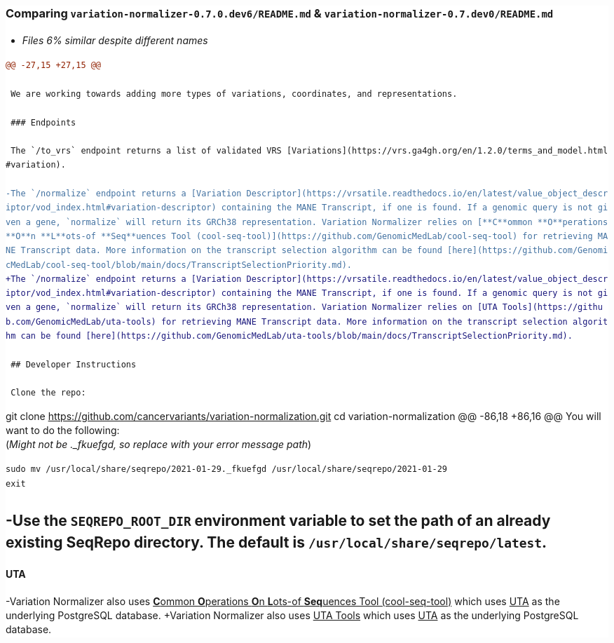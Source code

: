 ### Comparing `variation-normalizer-0.7.0.dev6/README.md` & `variation-normalizer-0.7.dev0/README.md`

 * *Files 6% similar despite different names*

```diff
@@ -27,15 +27,15 @@
 
 We are working towards adding more types of variations, coordinates, and representations.
 
 ### Endpoints
 
 The `/to_vrs` endpoint returns a list of validated VRS [Variations](https://vrs.ga4gh.org/en/1.2.0/terms_and_model.html#variation).
 
-The `/normalize` endpoint returns a [Variation Descriptor](https://vrsatile.readthedocs.io/en/latest/value_object_descriptor/vod_index.html#variation-descriptor) containing the MANE Transcript, if one is found. If a genomic query is not given a gene, `normalize` will return its GRCh38 representation. Variation Normalizer relies on [**C**ommon **O**perations **O**n **L**ots-of **Seq**uences Tool (cool-seq-tool)](https://github.com/GenomicMedLab/cool-seq-tool) for retrieving MANE Transcript data. More information on the transcript selection algorithm can be found [here](https://github.com/GenomicMedLab/cool-seq-tool/blob/main/docs/TranscriptSelectionPriority.md).
+The `/normalize` endpoint returns a [Variation Descriptor](https://vrsatile.readthedocs.io/en/latest/value_object_descriptor/vod_index.html#variation-descriptor) containing the MANE Transcript, if one is found. If a genomic query is not given a gene, `normalize` will return its GRCh38 representation. Variation Normalizer relies on [UTA Tools](https://github.com/GenomicMedLab/uta-tools) for retrieving MANE Transcript data. More information on the transcript selection algorithm can be found [here](https://github.com/GenomicMedLab/uta-tools/blob/main/docs/TranscriptSelectionPriority.md).
 
 ## Developer Instructions
 
 Clone the repo:
 ```
 git clone https://github.com/cancervariants/variation-normalization.git
 cd variation-normalization
@@ -86,18 +86,16 @@
 You will want to do the following:\
 (*Might not be ._fkuefgd, so replace with your error message path*)
 ```console
 sudo mv /usr/local/share/seqrepo/2021-01-29._fkuefgd /usr/local/share/seqrepo/2021-01-29
 exit
 ```
 
-Use the `SEQREPO_ROOT_DIR` environment variable to set the path of an already existing SeqRepo directory. The default is `/usr/local/share/seqrepo/latest`.
-
 #### UTA
-Variation Normalizer also uses [**C**ommon **O**perations **O**n **L**ots-of **Seq**uences Tool (cool-seq-tool)](https://github.com/GenomicMedLab/cool-seq-tool) which uses [UTA](https://github.com/biocommons/uta) as the underlying PostgreSQL database.
+Variation Normalizer also uses [UTA Tools](https://github.com/GenomicMedLab/uta-tools) which uses [UTA](https://github.com/biocommons/uta) as the underlying PostgreSQL database.
 